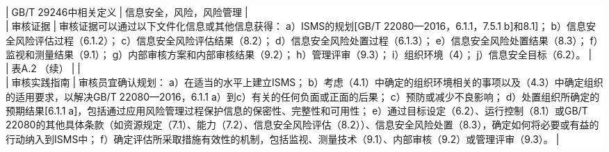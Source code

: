 | GB/T 29246中相关定义                      | 信息安全，风险，风险管理                                                                                                                                                                                                                                                                                                                                                                                                                                                                                                                                                                                                                                                                                                                                                                                                                                                                                                                                                                                                                                                                                                                                                                                                                                                                                                                                                       |  
| 审核证据                                  | 审核证据可以通过以下文件化信息或其他信息获得： a）ISMS的规划[GB/T 22080—2016，6.1.1，7.5.1 b]和8.1]； b）信息安全风险评估过程（6.1.2）； c）信息安全风险评估结果（8.2）； d）信息安全风险处置过程（6.1.3）； e）信息安全风险处置结果（8.3）； f）监视和测量结果（9.1）； g）内部审核方案和内部审核结果（9.2）； h）管理评审（9.3）； i）组织环境（4）； j）信息安全目标（6.2）。                                                                                                                                                                                                                                                                                                                                                                                                                                                                                                                                                                                                                                                                                                                                                                                                                                                                                                                                                                                               |  
|     表A.2 （续）                          |                                                                                                                                                                                                                                                                                                                                                                                                                                                                                                                                                                                                                                                                                                                                                                                                                                                                                                                                                                                                                                                                                                                                                                                                                                                                                                                                                                                |  
| 审核实践指南                              | 审核员宜确认规划： a）在适当的水平上建立ISMS； b）考虑（4.1）中确定的组织环境相关的事项以及（4.3）中确定组织的适用要求，以解决GB/T 22080—2016，6.1.1 a）到c）有关的任何负面或正面的后果； c）预防或减少不良影响； d）处置组织所确定的预期结果[6.1.1 a]，包括通过应用风险管理过程保护信息的保密性、完整性和可用性； e）通过目标设定（6.2）、运行控制（8.1）或GB/T 22080的其他具体条款（如资源规定（7.1）、能力（7.2）、信息安全风险评估（8.2））、信息安全风险处置（8.3），确定如何将必要或有益的行动纳入到ISMS中； f）确定评估所采取措施有效性的机制，包括监视、测量技术（9.1）、内部审核（9.2）或管理评审（9.3）。                                                                                                                                                                                                                                                                                                                                                                                                                                                                                                                                                                                                                                                                                                                                                            |  